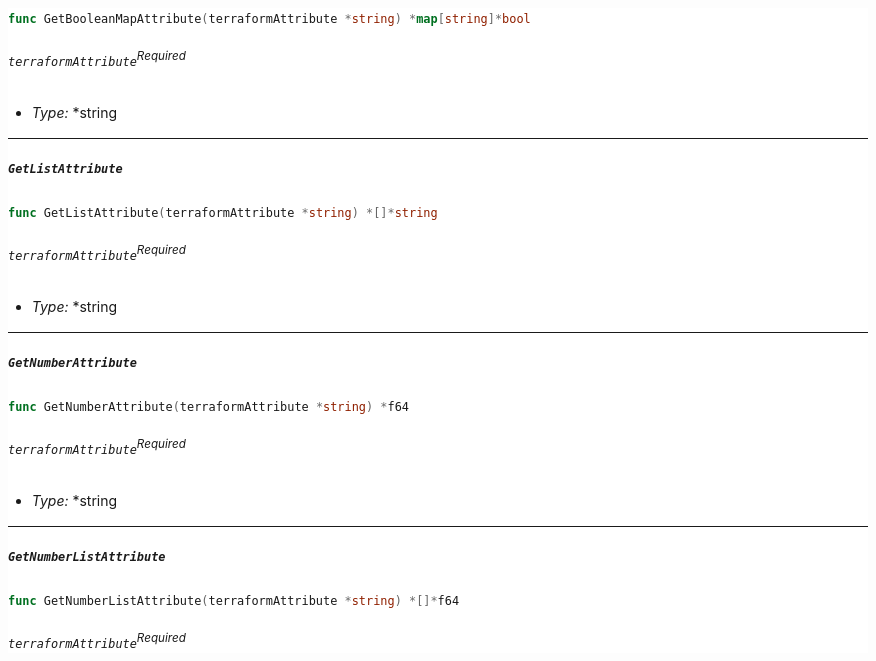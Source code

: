 ```go
func GetBooleanMapAttribute(terraformAttribute *string) *map[string]*bool
```

###### `terraformAttribute`<sup>Required</sup> <a name="terraformAttribute" id="@cdktf/provider-pagerduty.dataPagerdutyBusinessService.DataPagerdutyBusinessService.getBooleanMapAttribute.parameter.terraformAttribute"></a>

- *Type:* *string

---

##### `GetListAttribute` <a name="GetListAttribute" id="@cdktf/provider-pagerduty.dataPagerdutyBusinessService.DataPagerdutyBusinessService.getListAttribute"></a>

```go
func GetListAttribute(terraformAttribute *string) *[]*string
```

###### `terraformAttribute`<sup>Required</sup> <a name="terraformAttribute" id="@cdktf/provider-pagerduty.dataPagerdutyBusinessService.DataPagerdutyBusinessService.getListAttribute.parameter.terraformAttribute"></a>

- *Type:* *string

---

##### `GetNumberAttribute` <a name="GetNumberAttribute" id="@cdktf/provider-pagerduty.dataPagerdutyBusinessService.DataPagerdutyBusinessService.getNumberAttribute"></a>

```go
func GetNumberAttribute(terraformAttribute *string) *f64
```

###### `terraformAttribute`<sup>Required</sup> <a name="terraformAttribute" id="@cdktf/provider-pagerduty.dataPagerdutyBusinessService.DataPagerdutyBusinessService.getNumberAttribute.parameter.terraformAttribute"></a>

- *Type:* *string

---

##### `GetNumberListAttribute` <a name="GetNumberListAttribute" id="@cdktf/provider-pagerduty.dataPagerdutyBusinessService.DataPagerdutyBusinessService.getNumberListAttribute"></a>

```go
func GetNumberListAttribute(terraformAttribute *string) *[]*f64
```

###### `terraformAttribute`<sup>Required</sup> <a name="terraformAttribute" id="@cdktf/provider-pagerduty.dataPagerdutyBusinessService.DataPagerdutyBusinessService.getNumberListAttribute.parameter.terraformAttribute"></a>
